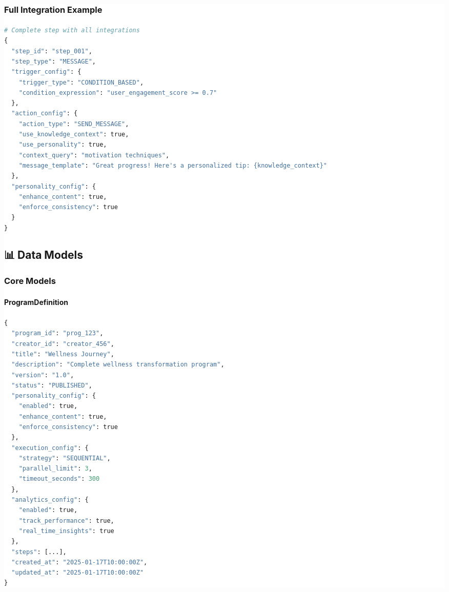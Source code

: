 
### Full Integration Example

```python
# Complete step with all integrations
{
  "step_id": "step_001",
  "step_type": "MESSAGE",
  "trigger_config": {
    "trigger_type": "CONDITION_BASED",
    "condition_expression": "user_engagement_score >= 0.7"
  },
  "action_config": {
    "action_type": "SEND_MESSAGE",
    "use_knowledge_context": true,
    "use_personality": true,
    "context_query": "motivation techniques",
    "message_template": "Great progress! Here's a personalized tip: {knowledge_context}"
  },
  "personality_config": {
    "enhance_content": true,
    "enforce_consistency": true
  }
}
```

## 📊 Data Models

### Core Models

#### ProgramDefinition
```python
{
  "program_id": "prog_123",
  "creator_id": "creator_456", 
  "title": "Wellness Journey",
  "description": "Complete wellness transformation program",
  "version": "1.0",
  "status": "PUBLISHED",
  "personality_config": {
    "enabled": true,
    "enhance_content": true,
    "enforce_consistency": true
  },
  "execution_config": {
    "strategy": "SEQUENTIAL",
    "parallel_limit": 3,
    "timeout_seconds": 300
  },
  "analytics_config": {
    "enabled": true,
    "track_performance": true,
    "real_time_insights": true
  },
  "steps": [...],
  "created_at": "2025-01-17T10:00:00Z",
  "updated_at": "2025-01-17T10:00:00Z"
}
```
